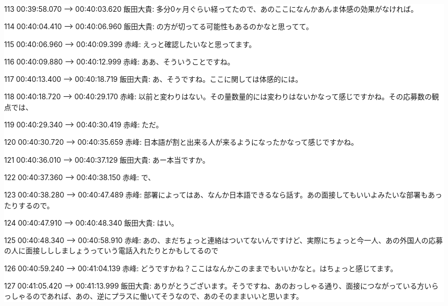 113
00:39:58.070 --> 00:40:03.620
飯田大貴: 多分0ヶ月ぐらい経ってたので、あのここになんかあんま体感の効果がなければ。

114
00:40:04.410 --> 00:40:06.960
飯田大貴: の方が切ってる可能性もあるのかなと思ってて。

115
00:40:06.960 --> 00:40:09.399
赤峰: えっと確認したいなと思ってます。

116
00:40:09.880 --> 00:40:12.999
赤峰: ああ、そういうことですね。

117
00:40:13.400 --> 00:40:18.719
飯田大貴: あ、そうですね。ここに関しては体感的には。

118
00:40:18.720 --> 00:40:29.170
赤峰: 以前と変わりはない。その量数量的には変わりはないかなって感じですかね。その応募数の観点では、

119
00:40:29.340 --> 00:40:30.419
赤峰: ただ。

120
00:40:30.720 --> 00:40:35.659
赤峰: 日本語が割と出来る人が来るようになったかなって感じですかね。

121
00:40:36.010 --> 00:40:37.129
飯田大貴: あー本当ですか。

122
00:40:37.360 --> 00:40:38.150
赤峰: で、

123
00:40:38.280 --> 00:40:47.489
赤峰: 部署によってはあ、なんか日本語できるなら話す。あの面接してもいいよみたいな部署もあったりするので。

124
00:40:47.910 --> 00:40:48.340
飯田大貴: はい。

125
00:40:48.340 --> 00:40:58.910
赤峰: あの、まだちょっと連絡はついてないんですけど、実際にちょっと今一人、あの外国人の応募の人に面接しししましょうっていう電話入れたりとかもしてるので

126
00:40:59.240 --> 00:41:04.139
赤峰: どうですかね？ここはなんかこのままでもいいかなと。はちょっと感じてます。

127
00:41:05.420 --> 00:41:13.999
飯田大貴: ありがとうございます。そうですね、あのおっしゃる通り、面接につながっている方いらっしゃるのであれば、あの、逆にプラスに働いてそうなので、あのそのままいいと思います。
